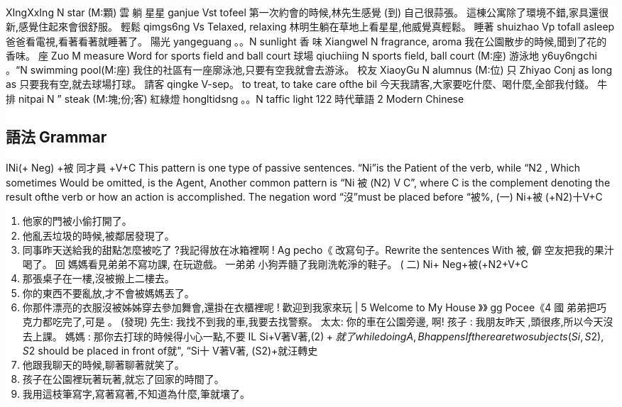 XIngXxIng              N star (M:顆)
雲
躺
星星
ganjue                Vst tofeel
第一次約會的時候,林先生感覺 (到) 自己很蒜張。
這棟公寓除了環境不錯,家具還很新,感覺住起來會很舒服。
輕鬆            qimgs6ng           Vs Telaxed, relaxing
林明生躺在草地上看星星,他威覺真輕鬆。
睡著             shuizhao            Vp tofall asleep
爸爸看電視,看著看著就睡著了。
陽光     yangeguang 。。N sunlight
香 味                Xiangwel               N fragrance, aroma
我在公園散步的時候,聞到了花的香味。
座                    Zuo                      M measure Word for sports field and ball court
球場             qiuchiing             N sports field, ball court (M:座)
游泳地 y6uy6ngchi 。“N swimming pool(M:座)
我住的社區有一座廓泳池,只要有空我就會去游泳。
校友            XiaoyGu             N alumnus (M:位)
只                    Zhiyao               Conj as long as
只要我有空,就去球場打球。
請客             qingke              V-sep。 to treat, to take care ofthe bil
今天我請客,大家要吃什麼、喝什麼,全部我付錢。
牛排    nitpai      N ” steak (M:塊;份;客)
紅綠燈 hongltidsng 。。N taffic light
122
時代華語     2
Modern Chinese
## 語法 Grammar
INi(+ Neg) +被 同才員 +V+C
This pattern is one type of passive sentences. “Ni”is the Patient of the verb, while
“N2 , Which sometimes Would be omitted, is the Agent, Another common pattern is
“Ni 被 (N2) V C”, where C is the complement denoting the result ofthe verb or how
an action is accomplished. The negation word “沒”must be placed before “被%,
(一) Ni+被 (+N2)十V+C
1. 他家的門被小偷打開了。
2. 他亂丟垃圾的時候,被鄰居發現了。
3. 同事昨天送給我的甜點怎麼被吃了 ?我記得放在冰箱裡啊 !
Ag pecho《
改寫句子。Rewrite the sentences With 被,
僻 空友把我的果汁喝了。
回 媽媽看見弟弟不寫功課, 在玩遊戲。
一弟弟
 小狗弄髓了我剛洗乾淨的鞋子。
( 二) Ni+ Neg+被(+N2+V+C
1. 那張桌子在一樓,沒被搬上二樓去。
2. 你的東西不要亂放,才不會被媽媽丟了。
3. 你那件漂亮的衣服沒被姊姊穿去參加舞會,還掛在衣櫃裡呢 !
歡迎到我家來玩  | 5
Welcome to My House
》》 gg Pocee《4
國 弟弟把巧克力都吃完了,可是         。 (發現)
 先生: 我找不到我的車,我要去找警察。
太太: 你的車在公園旁邊,                           啊!
 孩子 : 我朋友昨天           ,頭很疼,所以今天沒去上課。
媽媽 : 那你去打球的時候得小心一點,不要
IL Si+V著V著,($2) +就了while doing A, Bhappens
Ifthere are two subjects (Si, S2), S$2 should be placed in front of就", “Si十 V著V著,
(S2)+就汪轉史
1. 他跟我聊天的時候,聊著聊著就笑了。
2. 孩子在公園裡玩著玩著,就忘了回家的時間了。
3. 我用這枝筆寫字,寫著寫著,不知道為什麼,筆就壤了。